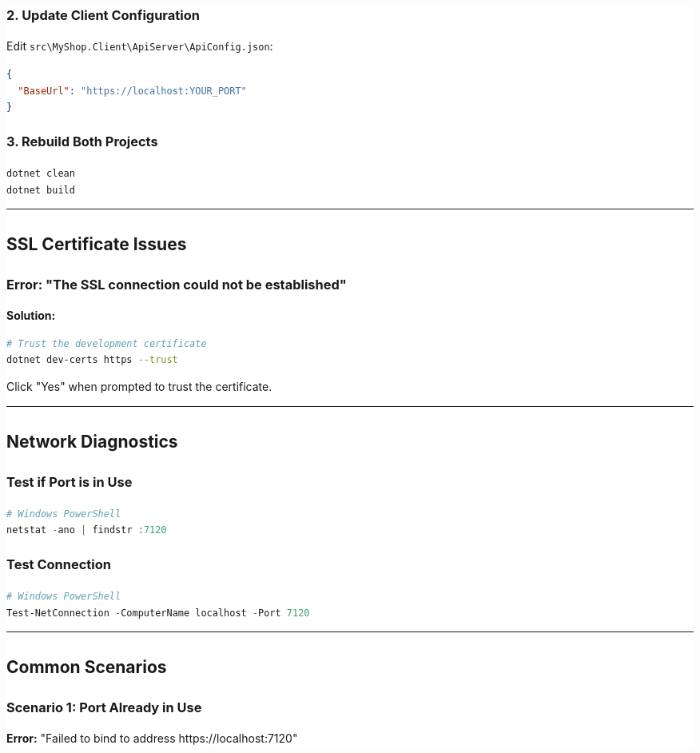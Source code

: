 ### 2. Update Client Configuration
Edit `src\MyShop.Client\ApiServer\ApiConfig.json`:
```json
{
  "BaseUrl": "https://localhost:YOUR_PORT"
}
```

### 3. Rebuild Both Projects
```bash
dotnet clean
dotnet build
```

---

## SSL Certificate Issues

### Error: "The SSL connection could not be established"

**Solution:**
```bash
# Trust the development certificate
dotnet dev-certs https --trust
```

Click "Yes" when prompted to trust the certificate.

---

## Network Diagnostics

### Test if Port is in Use
```powershell
# Windows PowerShell
netstat -ano | findstr :7120
```

### Test Connection
```powershell
# Windows PowerShell
Test-NetConnection -ComputerName localhost -Port 7120
```

---

## Common Scenarios

### Scenario 1: Port Already in Use
**Error:** "Failed to bind to address https://localhost:7120"
